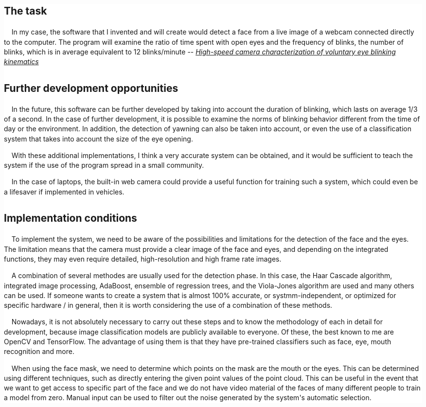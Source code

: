 
## The task
&nbsp;&nbsp;&nbsp;&nbsp;In my case, the software that I invented and will create would detect a face from a live image of a webcam connected directly to the computer. The program will examine the ratio of time spent with open eyes and the frequency of blinks, the number of blinks, which is in average equivalent to 12 blinks/minute  -- <cite>[High-speed camera characterization of voluntary eye blinking kinematics][1]</cite> </br>


## Further development opportunities
&nbsp;&nbsp;&nbsp;&nbsp;In the future, this software can be further developed by taking into account the duration of blinking, which lasts on average 1/3 of a second. In the case of further development, it is possible to examine the norms of blinking behavior different from the time of day or the environment. In addition, the detection of yawning can also be taken into account, or even the use of a classification system that takes into account the size of the eye opening. </br>

&nbsp;&nbsp;&nbsp;&nbsp;With these additional implementations, I think a very accurate system can be obtained, and it would be sufficient to teach the system if the use of the program spread in a small community. </br>

&nbsp;&nbsp;&nbsp;&nbsp;In the case of laptops, the built-in web camera could provide a useful function for training such a system, which could even be a lifesaver if implemented in vehicles. </br>


## Implementation conditions
&nbsp;&nbsp;&nbsp;&nbsp;To implement the system, we need to be aware of the possibilities and limitations for the detection of the face and the eyes. The limitation means that the camera must provide a clear image of the face and eyes, and depending on the integrated functions, they may even require detailed, high-resolution and high frame rate images. </br>

&nbsp;&nbsp;&nbsp;&nbsp;A combination of several methodes are usually used for the detection phase. In this case, the Haar Cascade algorithm, integrated image processing, AdaBoost, ensemble of regression trees, and the Viola-Jones algorithm are used and many others can be used. If someone wants to create a  system that is almost 100% accurate, or systmm-independent, or optimized for specific hardware / in general, then it is worth considering the use of a combination of these methods. </br>

&nbsp;&nbsp;&nbsp;&nbsp;Nowadays, it is not absolutely necessary to carry out these steps and to know the methodology of each in detail for development, because image classification models are publicly available to everyone. Of these, the best known to me are OpenCV and TensorFlow. The advantage of using them is that they have pre-trained classifiers such as face, eye, mouth recognition and more. </br>

&nbsp;&nbsp;&nbsp;&nbsp;When using the face mask, we need to determine which points on the mask are the mouth or the eyes. This can be determined using different techniques, such as directly entering the given point values of the point cloud. This can be useful in the event that we want to get access to specific part of the face and we do not have video material of the faces of many different people to train a model from zero. Manual input can be used to filter out the noise generated by the system's automatic selection. </br>


[1]: https://doi.org/10.1098/rsif.2013.0227 "K.-A. Kwon, R. J. Shipley, M. Edirisinghe, D. G. Ezra, G. Rose, S. M. Best és R. E. Cameron, „National Library of Medicine,” Journal of the Royal Society Interface, %1. kötet10, %1. szám85, p. 20130227, 06 08 2013."
[2]: https://ieeexplore.ieee.org/document/8611704 'L. Oliveira, J. S. Cardoso, A. Lourenço and C. Ahlström, "Driver drowsiness detection: a comparison between intrusive and non-intrusive signal acquisition methods," 2018 7th European Workshop on Visual Information Processing (EUVIP), Tampere, Finland, 2018, pp. 1-6, doi: 10.1109/EUVIP.2018.8611704.'